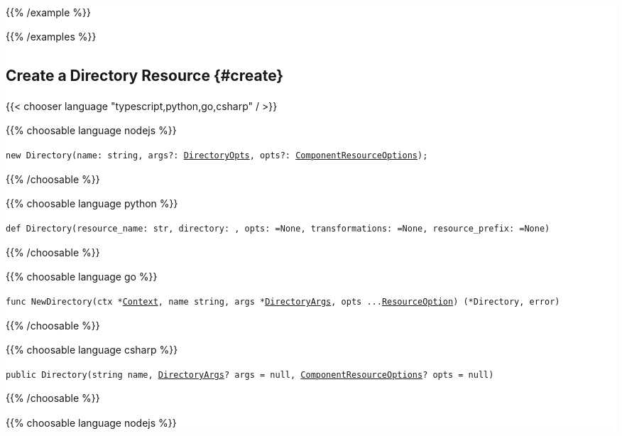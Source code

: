 {{% /example %}}

{{% /examples %}}


## Create a Directory Resource {#create}
{{< chooser language "typescript,python,go,csharp" / >}}


{{% choosable language nodejs %}}
<div class="highlight"><pre class="chroma"><code class="language-typescript" data-lang="typescript"><span class="k">new </span><span class="nx">Directory</span><span class="p">(</span><span class="nx">name</span><span class="p">:</span> <span class="nx">string</span><span class="p">, </span><span class="nx">args</span><span class="p">?:</span> <span class="nx"><a href="#inputs">DirectoryOpts</a></span><span class="p">, </span><span class="nx">opts</span><span class="p">?:</span> <span class="nx"><a href="/docs/reference/pkg/nodejs/pulumi/pulumi/#ComponentResourceOptions">ComponentResourceOptions</a></span><span class="p">);</span></code></pre></div>
{{% /choosable %}}

{{% choosable language python %}}
<div class="highlight"><pre class="chroma"><code class="language-python" data-lang="python"><span class="k">def </span><span class="nx">Directory</span><span class="p">(</span><span class="nx">resource_name</span><span class="p">:</span> <span class="nx">str</span><span class="p">, </span><span class="nx">directory</span><span class="p">:</span> <span class="nx"></span><span class="p">, </span><span class="nx">opts</span><span class="p">:</span> <span class="nx"></span>=None<span class="p">, </span><span class="nx">transformations</span><span class="p">:</span> <span class="nx"></span>=None<span class="p">, </span><span class="nx">resource_prefix</span><span class="p">:</span> <span class="nx"></span>=None<span class="p">)</span></code></pre></div>
{{% /choosable %}}

{{% choosable language go %}}
<div class="highlight"><pre class="chroma"><code class="language-go" data-lang="go"><span class="k">func </span><span class="nx">NewDirectory</span><span class="p">(</span><span class="nx">ctx</span><span class="p"> *</span><span class="nx"><a href="https://pkg.go.dev/github.com/pulumi/pulumi/sdk/v2/go/pulumi?tab=doc#Context">Context</a></span><span class="p">, </span><span class="nx">name</span><span class="p"> </span><span class="nx">string</span><span class="p">, </span><span class="nx">args</span><span class="p"> *</span><span class="nx"><a href="#inputs">DirectoryArgs</a></span><span class="p">, </span><span class="nx">opts</span><span class="p"> ...</span><span class="nx"><a href="https://pkg.go.dev/github.com/pulumi/pulumi/sdk/v2/go/pulumi?tab=doc#ResourceOption">ResourceOption</a></span><span class="p">) (*<span class="nx">Directory</span>, error)</span></code></pre></div>
{{% /choosable %}}

{{% choosable language csharp %}}
<div class="highlight"><pre class="chroma"><code class="language-csharp" data-lang="csharp"><span class="k">public </span><span class="nx">Directory</span><span class="p">(</span><span class="nx">string</span><span class="p"> </span><span class="nx">name<span class="p">, </span><span class="nx"><a href="#inputs">DirectoryArgs</a></span><span class="p">? </span><span class="nx">args = null<span class="p">, </span><span class="nx"><a href="/docs/reference/pkg/dotnet/Pulumi/Pulumi.ComponentResourceOptions.html">ComponentResourceOptions</a></span><span class="p">? </span><span class="nx">opts = null<span class="p">)</span></code></pre></div>
{{% /choosable %}}

{{% choosable language nodejs %}}
